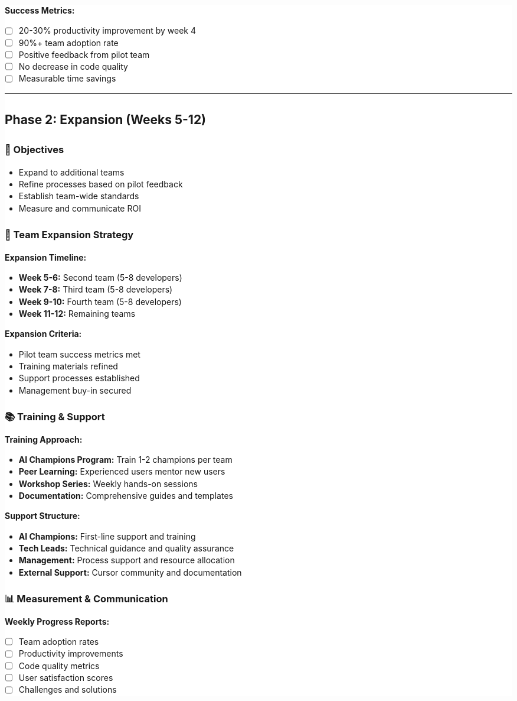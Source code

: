**Success Metrics:**
- [ ] 20-30% productivity improvement by week 4
- [ ] 90%+ team adoption rate
- [ ] Positive feedback from pilot team
- [ ] No decrease in code quality
- [ ] Measurable time savings

---

## Phase 2: Expansion (Weeks 5-12)

### 🎯 Objectives
- Expand to additional teams
- Refine processes based on pilot feedback
- Establish team-wide standards
- Measure and communicate ROI

### 🚀 Team Expansion Strategy
**Expansion Timeline:**
- **Week 5-6:** Second team (5-8 developers)
- **Week 7-8:** Third team (5-8 developers)
- **Week 9-10:** Fourth team (5-8 developers)
- **Week 11-12:** Remaining teams

**Expansion Criteria:**
- Pilot team success metrics met
- Training materials refined
- Support processes established
- Management buy-in secured

### 📚 Training & Support
**Training Approach:**
- **AI Champions Program:** Train 1-2 champions per team
- **Peer Learning:** Experienced users mentor new users
- **Workshop Series:** Weekly hands-on sessions
- **Documentation:** Comprehensive guides and templates

**Support Structure:**
- **AI Champions:** First-line support and training
- **Tech Leads:** Technical guidance and quality assurance
- **Management:** Process support and resource allocation
- **External Support:** Cursor community and documentation

### 📊 Measurement & Communication
**Weekly Progress Reports:**
- [ ] Team adoption rates
- [ ] Productivity improvements
- [ ] Code quality metrics
- [ ] User satisfaction scores
- [ ] Challenges and solutions
